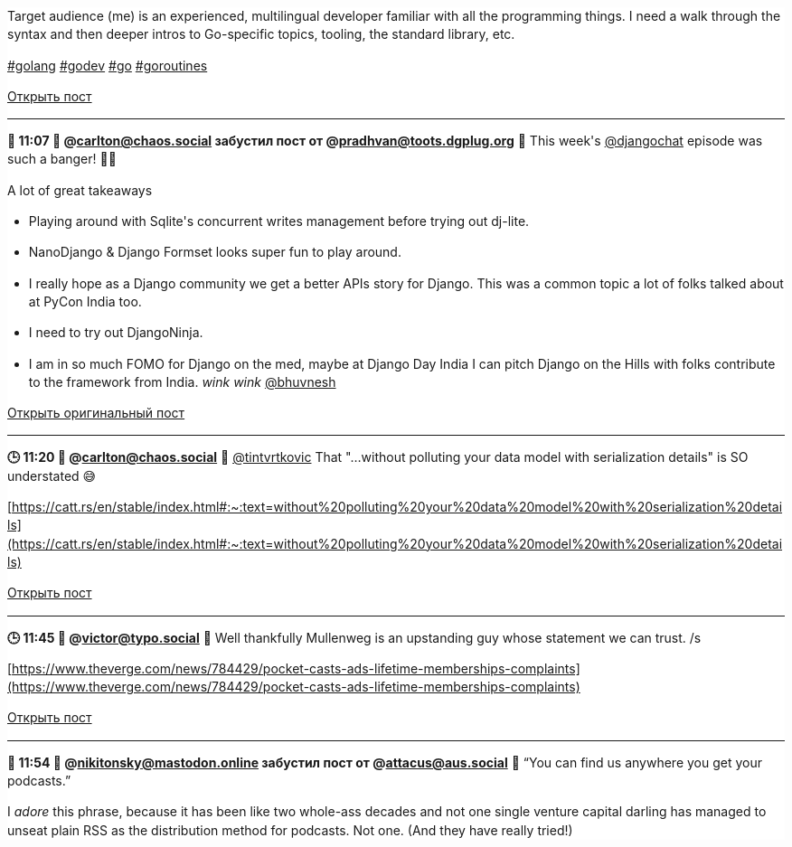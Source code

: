Target audience (me) is an experienced, multilingual developer familiar with all the programming things. I need a walk through the syntax and then deeper intros to Go-specific topics, tooling, the standard library, etc.

[#golang](https://mastodon.gamedev.place/tags/golang) [#godev](https://mastodon.gamedev.place/tags/godev) [#go](https://mastodon.gamedev.place/tags/go) [#goroutines](https://mastodon.gamedev.place/tags/goroutines)

[Открыть пост](https://mastodon.gamedev.place/@Taffer/115258923946263289)

----
**🔄 11:07 👤 @carlton@chaos.social забустил пост от @pradhvan@toots.dgplug.org**
💬 This week's [@djangochat](https://fosstodon.org/@djangochat) episode was such a banger! 🤌🏾

A lot of great takeaways

- Playing around with Sqlite's concurrent writes management before trying out dj-lite. 

- NanoDjango & Django Formset looks super fun to play around. 

- I really hope as a Django community we get a better APIs story for Django. This was a common topic a lot of folks talked about at PyCon India too. 

- I need to try out DjangoNinja. 

- I am in so much FOMO for Django on the med, maybe at Django Day India I can pitch Django on the Hills with folks contribute to the framework from India. *wink wink* [@bhuvnesh](https://fosstodon.org/@bhuvnesh)

[Открыть оригинальный пост](https://toots.dgplug.org/@pradhvan/115258937686968553)

----
**🕒 11:20 👤 @carlton@chaos.social**
💬 [@tintvrtkovic](https://mastodon.social/@tintvrtkovic) That "…without polluting your data model with serialization details" is SO understated 😅

[https://catt.rs/en/stable/index.html#:~:text=without%20polluting%20your%20data%20model%20with%20serialization%20details](https://catt.rs/en/stable/index.html#:~:text=without%20polluting%20your%20data%20model%20with%20serialization%20details)

[Открыть пост](https://chaos.social/@carlton/115259004323869496)

----
**🕒 11:45 👤 @victor@typo.social**
💬 Well thankfully Mullenweg is an upstanding guy whose statement we can trust. /s

[https://www.theverge.com/news/784429/pocket-casts-ads-lifetime-memberships-complaints](https://www.theverge.com/news/784429/pocket-casts-ads-lifetime-memberships-complaints)

[Открыть пост](https://typo.social/@victor/115259104019145375)

----
**🔄 11:54 👤 @nikitonsky@mastodon.online забустил пост от @attacus@aus.social**
💬 “You can find us anywhere you get your podcasts.”

I *adore* this phrase, because it has been like two whole-ass decades and not one single venture capital darling has managed to unseat plain RSS as the distribution method for podcasts. Not one. (And they have really tried!)
